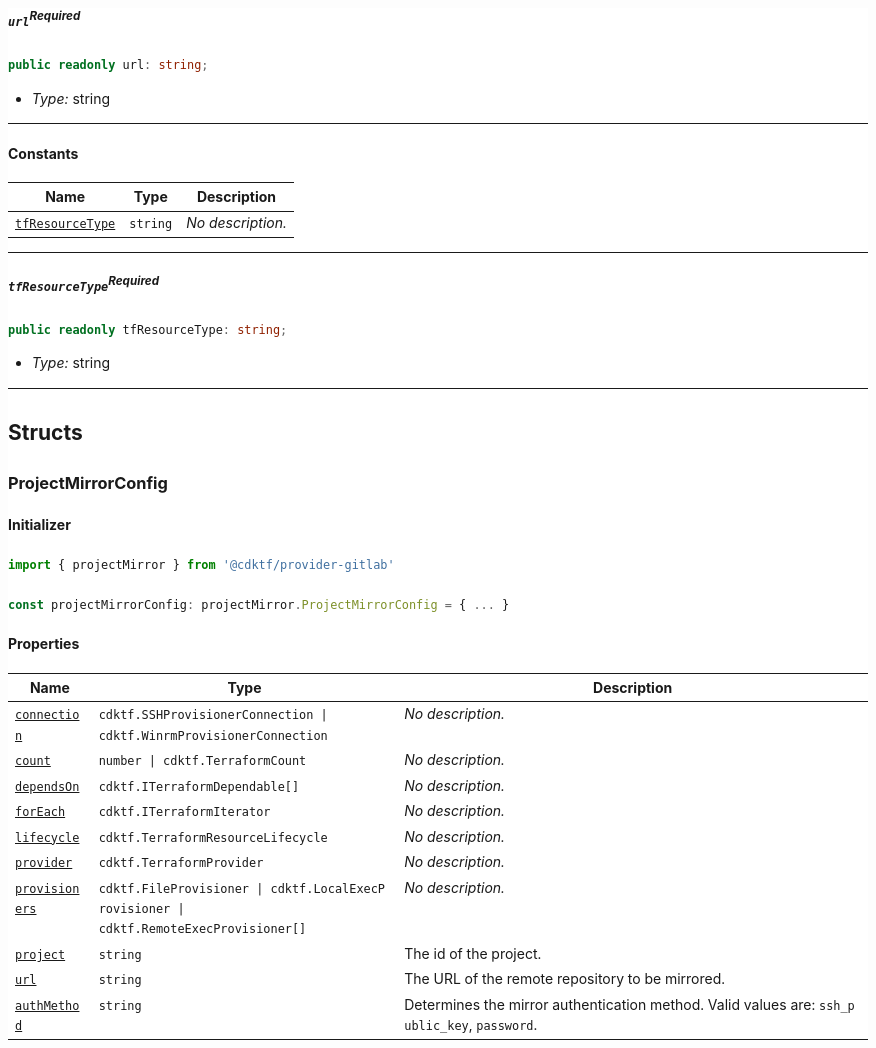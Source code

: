 ##### `url`<sup>Required</sup> <a name="url" id="@cdktf/provider-gitlab.projectMirror.ProjectMirror.property.url"></a>

```typescript
public readonly url: string;
```

- *Type:* string

---

#### Constants <a name="Constants" id="Constants"></a>

| **Name** | **Type** | **Description** |
| --- | --- | --- |
| <code><a href="#@cdktf/provider-gitlab.projectMirror.ProjectMirror.property.tfResourceType">tfResourceType</a></code> | <code>string</code> | *No description.* |

---

##### `tfResourceType`<sup>Required</sup> <a name="tfResourceType" id="@cdktf/provider-gitlab.projectMirror.ProjectMirror.property.tfResourceType"></a>

```typescript
public readonly tfResourceType: string;
```

- *Type:* string

---

## Structs <a name="Structs" id="Structs"></a>

### ProjectMirrorConfig <a name="ProjectMirrorConfig" id="@cdktf/provider-gitlab.projectMirror.ProjectMirrorConfig"></a>

#### Initializer <a name="Initializer" id="@cdktf/provider-gitlab.projectMirror.ProjectMirrorConfig.Initializer"></a>

```typescript
import { projectMirror } from '@cdktf/provider-gitlab'

const projectMirrorConfig: projectMirror.ProjectMirrorConfig = { ... }
```

#### Properties <a name="Properties" id="Properties"></a>

| **Name** | **Type** | **Description** |
| --- | --- | --- |
| <code><a href="#@cdktf/provider-gitlab.projectMirror.ProjectMirrorConfig.property.connection">connection</a></code> | <code>cdktf.SSHProvisionerConnection \| cdktf.WinrmProvisionerConnection</code> | *No description.* |
| <code><a href="#@cdktf/provider-gitlab.projectMirror.ProjectMirrorConfig.property.count">count</a></code> | <code>number \| cdktf.TerraformCount</code> | *No description.* |
| <code><a href="#@cdktf/provider-gitlab.projectMirror.ProjectMirrorConfig.property.dependsOn">dependsOn</a></code> | <code>cdktf.ITerraformDependable[]</code> | *No description.* |
| <code><a href="#@cdktf/provider-gitlab.projectMirror.ProjectMirrorConfig.property.forEach">forEach</a></code> | <code>cdktf.ITerraformIterator</code> | *No description.* |
| <code><a href="#@cdktf/provider-gitlab.projectMirror.ProjectMirrorConfig.property.lifecycle">lifecycle</a></code> | <code>cdktf.TerraformResourceLifecycle</code> | *No description.* |
| <code><a href="#@cdktf/provider-gitlab.projectMirror.ProjectMirrorConfig.property.provider">provider</a></code> | <code>cdktf.TerraformProvider</code> | *No description.* |
| <code><a href="#@cdktf/provider-gitlab.projectMirror.ProjectMirrorConfig.property.provisioners">provisioners</a></code> | <code>cdktf.FileProvisioner \| cdktf.LocalExecProvisioner \| cdktf.RemoteExecProvisioner[]</code> | *No description.* |
| <code><a href="#@cdktf/provider-gitlab.projectMirror.ProjectMirrorConfig.property.project">project</a></code> | <code>string</code> | The id of the project. |
| <code><a href="#@cdktf/provider-gitlab.projectMirror.ProjectMirrorConfig.property.url">url</a></code> | <code>string</code> | The URL of the remote repository to be mirrored. |
| <code><a href="#@cdktf/provider-gitlab.projectMirror.ProjectMirrorConfig.property.authMethod">authMethod</a></code> | <code>string</code> | Determines the mirror authentication method. Valid values are: `ssh_public_key`, `password`. |